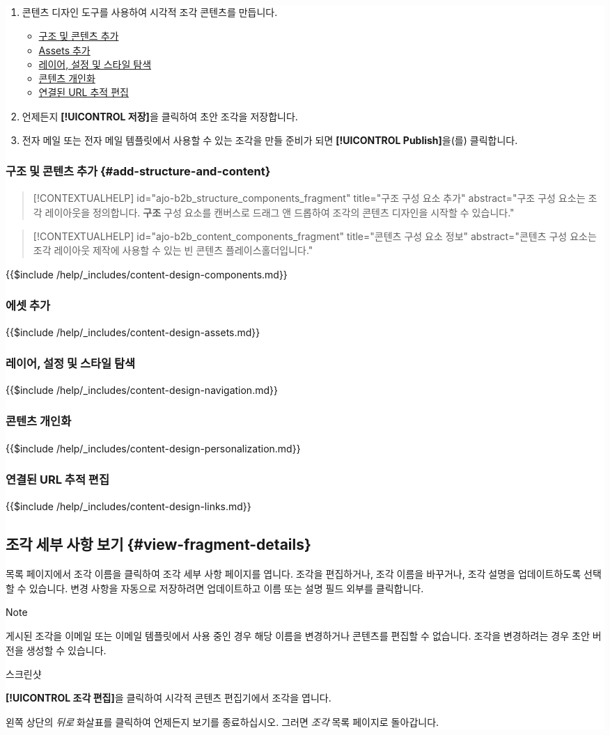 1. 콘텐츠 디자인 도구를 사용하여 시각적 조각 콘텐츠를 만듭니다.

   * [구조 및 콘텐츠 추가](#add-structure-and-content)
   * [Assets 추가](#add-assets)
   * [레이어, 설정 및 스타일 탐색](#navigate-the-layers-settings-and-styles)
   * [콘텐츠 개인화](#personalize-content)
   * [연결된 URL 추적 편집](#edit-linked-url-tracking)

1. 언제든지 **[!UICONTROL 저장]**&#x200B;을 클릭하여 초안 조각을 저장합니다.

1. 전자 메일 또는 전자 메일 템플릿에서 사용할 수 있는 조각을 만들 준비가 되면 **[!UICONTROL Publish]**&#x200B;을(를) 클릭합니다.

### 구조 및 콘텐츠 추가 {#add-structure-and-content}

>[!CONTEXTUALHELP]
>id="ajo-b2b_structure_components_fragment"
>title="구조 구성 요소 추가"
>abstract="구조 구성 요소는 조각 레이아웃을 정의합니다. **구조** 구성 요소를 캔버스로 드래그 앤 드롭하여 조각의 콘텐츠 디자인을 시작할 수 있습니다."

>[!CONTEXTUALHELP]
>id="ajo-b2b_content_components_fragment"
>title="콘텐츠 구성 요소 정보"
>abstract="콘텐츠 구성 요소는 조각 레이아웃 제작에 사용할 수 있는 빈 콘텐츠 플레이스홀더입니다."

{{$include /help/_includes/content-design-components.md}}

### 에셋 추가

{{$include /help/_includes/content-design-assets.md}}

### 레이어, 설정 및 스타일 탐색

{{$include /help/_includes/content-design-navigation.md}}

### 콘텐츠 개인화

{{$include /help/_includes/content-design-personalization.md}}

### 연결된 URL 추적 편집

{{$include /help/_includes/content-design-links.md}}

## 조각 세부 사항 보기 {#view-fragment-details}

목록 페이지에서 조각 이름을 클릭하여 조각 세부 사항 페이지를 엽니다. 조각을 편집하거나, 조각 이름을 바꾸거나, 조각 설명을 업데이트하도록 선택할 수 있습니다. 변경 사항을 자동으로 저장하려면 업데이트하고 이름 또는 설명 필드 외부를 클릭합니다.

>[!NOTE]
>
>게시된 조각을 이메일 또는 이메일 템플릿에서 사용 중인 경우 해당 이름을 변경하거나 콘텐츠를 편집할 수 없습니다. 조각을 변경하려는 경우 초안 버전을 생성할 수 있습니다.

스크린샷

**[!UICONTROL 조각 편집]**&#x200B;을 클릭하여 시각적 콘텐츠 편집기에서 조각을 엽니다.

왼쪽 상단의 _뒤로_ 화살표를 클릭하여 언제든지 보기를 종료하십시오. 그러면 _조각_ 목록 페이지로 돌아갑니다.
